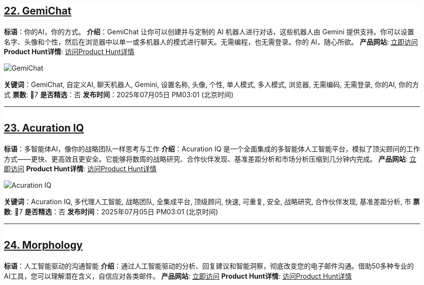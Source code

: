 ## [22. GemiChat](https://www.producthunt.com/products/gemichat?utm_campaign=producthunt-api&utm_medium=api-v2&utm_source=Application%3A+phdata+%28ID%3A+183397%29)
**标语**：你的AI，你的方式。
**介绍**：GemiChat 让你可以创建并与定制的 AI 机器人进行对话，这些机器人由 Gemini 提供支持。你可以设置名字、头像和个性，然后在浏览器中以单一或多机器人的模式进行聊天。无需编程，也无需登录。你的 AI，随心所欲。
**产品网站**: [立即访问](https://www.producthunt.com/r/UOAIQPUGUFMRCO?utm_campaign=producthunt-api&utm_medium=api-v2&utm_source=Application%3A+phdata+%28ID%3A+183397%29)
**Product Hunt详情**: [访问Product Hunt详情](https://www.producthunt.com/products/gemichat?utm_campaign=producthunt-api&utm_medium=api-v2&utm_source=Application%3A+phdata+%28ID%3A+183397%29)

![GemiChat]()

**关键词**：GemiChat, 自定义AI, 聊天机器人, Gemini, 设置名称, 头像, 个性, 单人模式, 多人模式, 浏览器, 无需编码, 无需登录, 你的AI, 你的方式
**票数**: 🔺7
**是否精选**：否
**发布时间**：2025年07月05日 PM03:01 (北京时间)

---

## [23. Acuration IQ](https://www.producthunt.com/products/acuration-iq?utm_campaign=producthunt-api&utm_medium=api-v2&utm_source=Application%3A+phdata+%28ID%3A+183397%29)
**标语**：多智能体AI，像你的战略团队一样思考与工作
**介绍**：Acuration IQ 是一个全面集成的多智能体人工智能平台，模拟了顶尖顾问的工作方式——更快、更高效且更安全。它能够将数周的战略研究、合作伙伴发现、基准差距分析和市场分析压缩到几分钟内完成。
**产品网站**: [立即访问](https://www.producthunt.com/r/5U4FDFIGHFIG6E?utm_campaign=producthunt-api&utm_medium=api-v2&utm_source=Application%3A+phdata+%28ID%3A+183397%29)
**Product Hunt详情**: [访问Product Hunt详情](https://www.producthunt.com/products/acuration-iq?utm_campaign=producthunt-api&utm_medium=api-v2&utm_source=Application%3A+phdata+%28ID%3A+183397%29)

![Acuration IQ]()

**关键词**：Acuration IQ, 多代理人工智能, 战略团队, 全集成平台, 顶级顾问, 快速, 可重复, 安全, 战略研究, 合作伙伴发现, 基准差距分析, 市
**票数**: 🔺7
**是否精选**：否
**发布时间**：2025年07月05日 PM03:01 (北京时间)

---

## [24. Morphology](https://www.producthunt.com/products/morphology?utm_campaign=producthunt-api&utm_medium=api-v2&utm_source=Application%3A+phdata+%28ID%3A+183397%29)
**标语**：人工智能驱动的沟通智能
**介绍**：通过人工智能驱动的分析、回复建议和智能洞察，彻底改变您的电子邮件沟通。借助50多种专业的AI工具，您可以理解潜在含义，自信应对各类邮件。
**产品网站**: [立即访问](https://www.producthunt.com/r/AU5LJZ6KQER2XB?utm_campaign=producthunt-api&utm_medium=api-v2&utm_source=Application%3A+phdata+%28ID%3A+183397%29)
**Product Hunt详情**: [访问Product Hunt详情](https://www.producthunt.com/products/morphology?utm_campaign=producthunt-api&utm_medium=api-v2&utm_source=Application%3A+phdata+%28ID%3A+183397%29)
